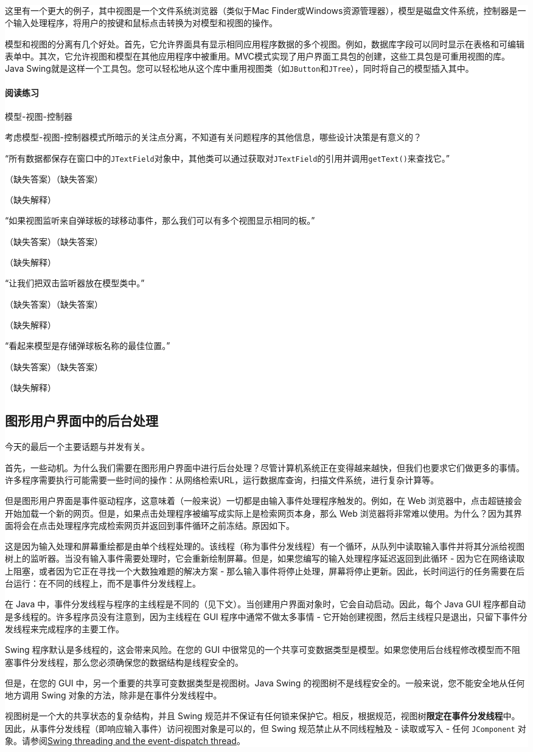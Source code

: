 这里有一个更大的例子，其中视图是一个文件系统浏览器（类似于Mac Finder或Windows资源管理器），模型是磁盘文件系统，控制器是一个输入处理程序，将用户的按键和鼠标点击转换为对模型和视图的操作。

模型和视图的分离有几个好处。首先，它允许界面具有显示相同应用程序数据的多个视图。例如，数据库字段可以同时显示在表格和可编辑表单中。其次，它允许视图和模型在其他应用程序中被重用。MVC模式实现了用户界面工具包的创建，这些工具包是可重用视图的库。Java Swing就是这样一个工具包。您可以轻松地从这个库中重用视图类（如`JButton`和`JTree`），同时将自己的模型插入其中。

#### 阅读练习

模型-视图-控制器

考虑模型-视图-控制器模式所暗示的关注点分离，不知道有关问题程序的其他信息，哪些设计决策是有意义的？

“所有数据都保存在窗口中的`JTextField`对象中，其他类可以通过获取对`JTextField`的引用并调用`getText()`来查找它。”

（缺失答案）（缺失答案）

（缺失解释）

“如果视图监听来自弹球板的球移动事件，那么我们可以有多个视图显示相同的板。”

（缺失答案）（缺失答案）

（缺失解释）

“让我们把双击监听器放在模型类中。”

（缺失答案）（缺失答案）

（缺失解释）

“看起来模型是存储弹球板名称的最佳位置。”

（缺失答案）（缺失答案）

（缺失解释）

## 图形用户界面中的后台处理

今天的最后一个主要话题与并发有关。

首先，一些动机。为什么我们需要在图形用户界面中进行后台处理？尽管计算机系统正在变得越来越快，但我们也要求它们做更多的事情。许多程序需要执行可能需要一些时间的操作：从网络检索URL，运行数据库查询，扫描文件系统，进行复杂计算等。

但是图形用户界面是事件驱动程序，这意味着（一般来说）一切都是由输入事件处理程序触发的。例如，在 Web 浏览器中，点击超链接会开始加载一个新的网页。但是，如果点击处理程序被编写成实际上是检索网页本身，那么 Web 浏览器将非常难以使用。为什么？因为其界面将会在点击处理程序完成检索网页并返回到事件循环之前冻结。原因如下。

这是因为输入处理和屏幕重绘都是由单个线程处理的。该线程（称为事件分发线程）有一个循环，从队列中读取输入事件并将其分派给视图树上的监听器。当没有输入事件需要处理时，它会重新绘制屏幕。但是，如果您编写的输入处理程序延迟返回到此循环 - 因为它在网络读取上阻塞，或者因为它正在寻找一个大数独难题的解决方案 - 那么输入事件将停止处理，屏幕将停止更新。因此，长时间运行的任务需要在后台运行：在不同的线程上，而不是事件分发线程上。

在 Java 中，事件分发线程与程序的主线程是不同的（见下文）。当创建用户界面对象时，它会自动启动。因此，每个 Java GUI 程序都自动是多线程的。许多程序员没有注意到，因为主线程在 GUI 程序中通常不做太多事情 - 它开始创建视图，然后主线程只是退出，只留下事件分发线程来完成程序的主要工作。

Swing 程序默认是多线程的，这会带来风险。在您的 GUI 中很常见的一个共享可变数据类型是模型。如果您使用后台线程修改模型而不阻塞事件分发线程，那么您必须确保您的数据结构是线程安全的。

但是，在您的 GUI 中，另一个重要的共享可变数据类型是视图树。Java Swing 的视图树不是线程安全的。一般来说，您不能安全地从任何地方调用 Swing 对象的方法，除非是在事件分发线程中。

视图树是一个大的共享状态的复杂结构，并且 Swing 规范并不保证有任何锁来保护它。相反，根据规范，视图树**限定在事件分发线程**中。因此，从事件分发线程（即响应输入事件）访问视图对象是可以的，但 Swing 规范禁止从不同线程触及 - 读取或写入 - 任何 `JComponent` 对象。请参阅[Swing threading and the event-dispatch thread](http://www.javaworld.com/javaworld/jw-08-2007/jw-08-swingthreading.html)。
